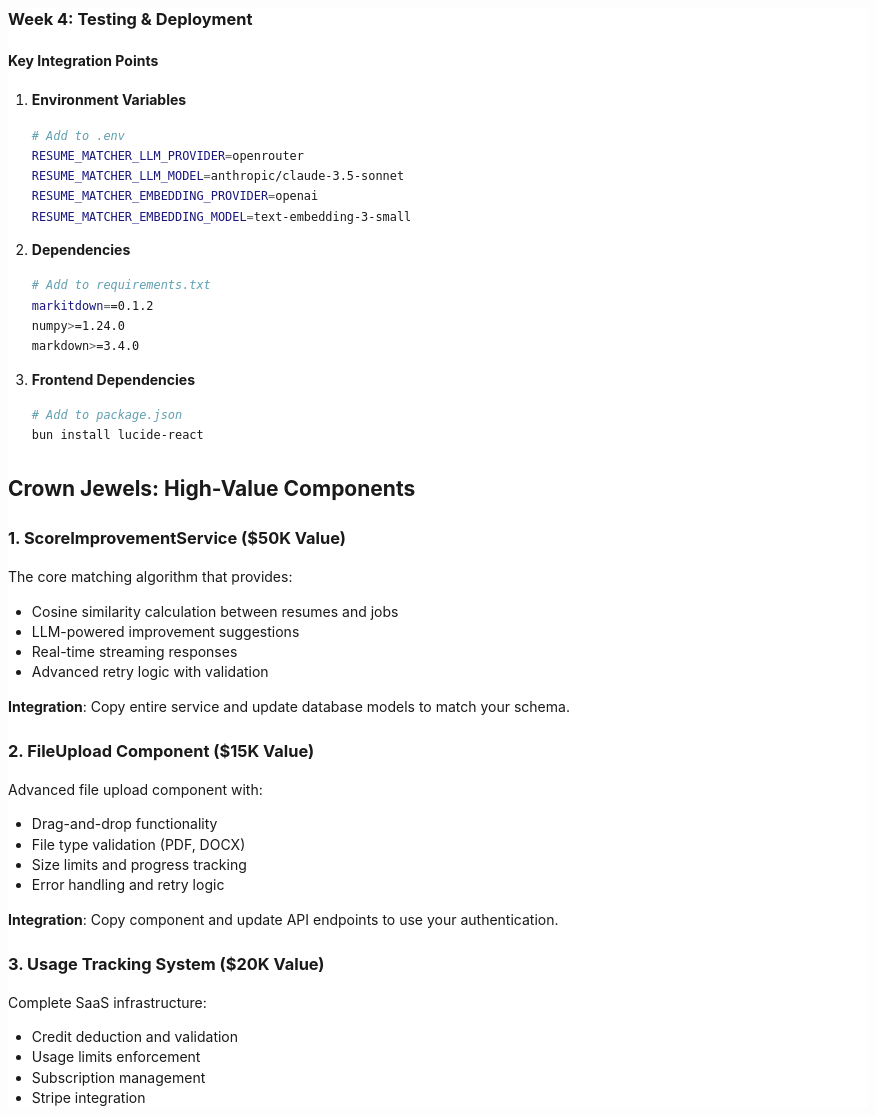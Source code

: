 ### Week 4: Testing & Deployment

#### Key Integration Points

1. **Environment Variables**
   ```bash
   # Add to .env
   RESUME_MATCHER_LLM_PROVIDER=openrouter
   RESUME_MATCHER_LLM_MODEL=anthropic/claude-3.5-sonnet
   RESUME_MATCHER_EMBEDDING_PROVIDER=openai
   RESUME_MATCHER_EMBEDDING_MODEL=text-embedding-3-small
   ```

2. **Dependencies**
   ```bash
   # Add to requirements.txt
   markitdown==0.1.2
   numpy>=1.24.0
   markdown>=3.4.0
   ```

3. **Frontend Dependencies**
   ```bash
   # Add to package.json
   bun install lucide-react
   ```

## Crown Jewels: High-Value Components

### 1. ScoreImprovementService ($50K Value)

The core matching algorithm that provides:
- Cosine similarity calculation between resumes and jobs
- LLM-powered improvement suggestions
- Real-time streaming responses
- Advanced retry logic with validation

**Integration**: Copy entire service and update database models to match your schema.

### 2. FileUpload Component ($15K Value)

Advanced file upload component with:
- Drag-and-drop functionality
- File type validation (PDF, DOCX)
- Size limits and progress tracking
- Error handling and retry logic

**Integration**: Copy component and update API endpoints to use your authentication.

### 3. Usage Tracking System ($20K Value)

Complete SaaS infrastructure:
- Credit deduction and validation
- Usage limits enforcement
- Subscription management
- Stripe integration
